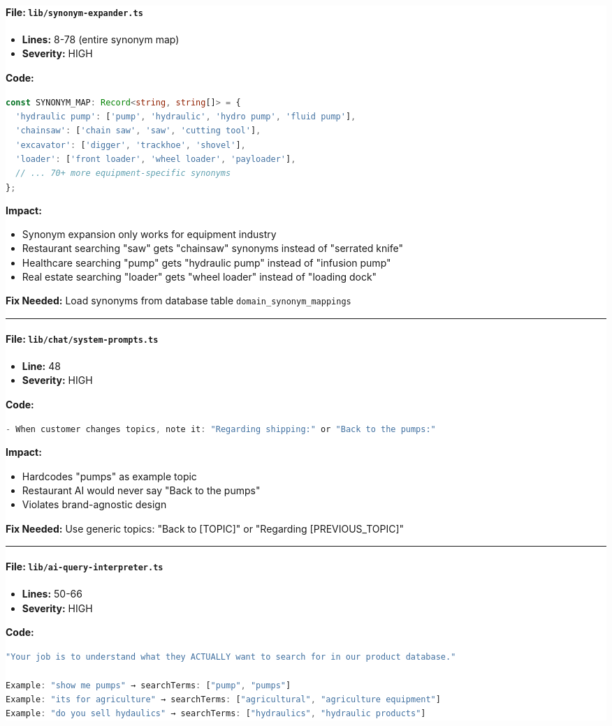 #### **File:** `lib/synonym-expander.ts`
- **Lines:** 8-78 (entire synonym map)
- **Severity:** HIGH

**Code:**
```typescript
const SYNONYM_MAP: Record<string, string[]> = {
  'hydraulic pump': ['pump', 'hydraulic', 'hydro pump', 'fluid pump'],
  'chainsaw': ['chain saw', 'saw', 'cutting tool'],
  'excavator': ['digger', 'trackhoe', 'shovel'],
  'loader': ['front loader', 'wheel loader', 'payloader'],
  // ... 70+ more equipment-specific synonyms
};
```

**Impact:**
- Synonym expansion only works for equipment industry
- Restaurant searching "saw" gets "chainsaw" synonyms instead of "serrated knife"
- Healthcare searching "pump" gets "hydraulic pump" instead of "infusion pump"
- Real estate searching "loader" gets "wheel loader" instead of "loading dock"

**Fix Needed:** Load synonyms from database table `domain_synonym_mappings`

---

#### **File:** `lib/chat/system-prompts.ts`
- **Line:** 48
- **Severity:** HIGH

**Code:**
```typescript
- When customer changes topics, note it: "Regarding shipping:" or "Back to the pumps:"
```

**Impact:**
- Hardcodes "pumps" as example topic
- Restaurant AI would never say "Back to the pumps"
- Violates brand-agnostic design

**Fix Needed:** Use generic topics: "Back to [TOPIC]" or "Regarding [PREVIOUS_TOPIC]"

---

#### **File:** `lib/ai-query-interpreter.ts`
- **Lines:** 50-66
- **Severity:** HIGH

**Code:**
```typescript
"Your job is to understand what they ACTUALLY want to search for in our product database."

Example: "show me pumps" → searchTerms: ["pump", "pumps"]
Example: "its for agriculture" → searchTerms: ["agricultural", "agriculture equipment"]
Example: "do you sell hydaulics" → searchTerms: ["hydraulics", "hydraulic products"]
```

